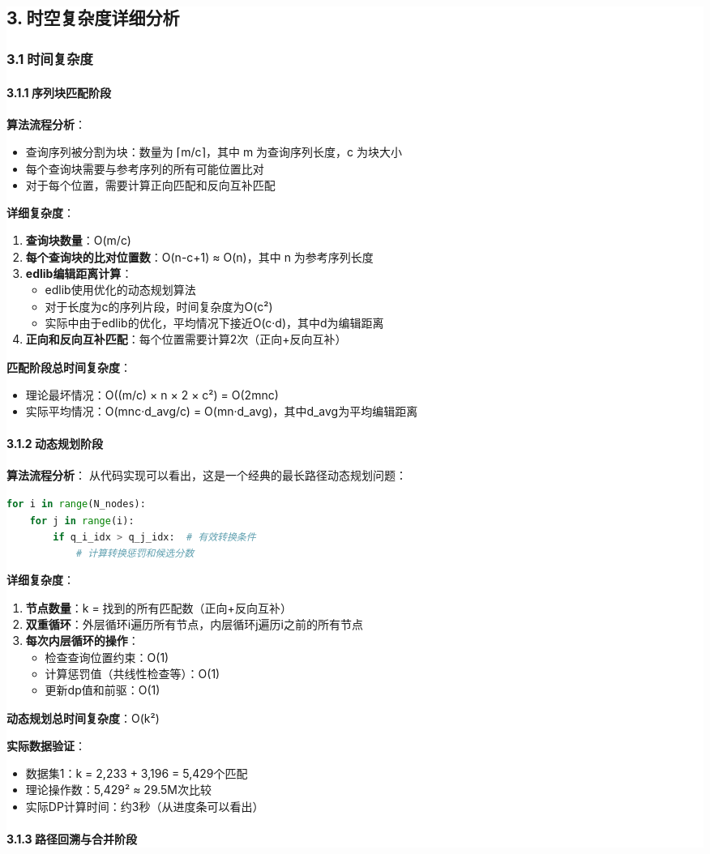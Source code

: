 ## 3. 时空复杂度详细分析

### 3.1 时间复杂度

#### 3.1.1 序列块匹配阶段

**算法流程分析**：

- 查询序列被分割为块：数量为 ⌈m/c⌉，其中 m 为查询序列长度，c 为块大小
- 每个查询块需要与参考序列的所有可能位置比对
- 对于每个位置，需要计算正向匹配和反向互补匹配

**详细复杂度**：

1. **查询块数量**：O(m/c)
2. **每个查询块的比对位置数**：O(n-c+1) ≈ O(n)，其中 n 为参考序列长度
3. **edlib编辑距离计算**：
   - edlib使用优化的动态规划算法
   - 对于长度为c的序列片段，时间复杂度为O(c²)
   - 实际中由于edlib的优化，平均情况下接近O(c·d)，其中d为编辑距离
4. **正向和反向互补匹配**：每个位置需要计算2次（正向+反向互补）

**匹配阶段总时间复杂度**：

- 理论最坏情况：O((m/c) × n × 2 × c²) = O(2mnc)
- 实际平均情况：O(mnc·d_avg/c) = O(mn·d_avg)，其中d_avg为平均编辑距离

#### 3.1.2 动态规划阶段

**算法流程分析**：
从代码实现可以看出，这是一个经典的最长路径动态规划问题：

```python
for i in range(N_nodes):
    for j in range(i):
        if q_i_idx > q_j_idx:  # 有效转换条件
            # 计算转换惩罚和候选分数
```

**详细复杂度**：

1. **节点数量**：k = 找到的所有匹配数（正向+反向互补）
2. **双重循环**：外层循环i遍历所有节点，内层循环j遍历i之前的所有节点
3. **每次内层循环的操作**：
   - 检查查询位置约束：O(1)
   - 计算惩罚值（共线性检查等）：O(1)
   - 更新dp值和前驱：O(1)

**动态规划总时间复杂度**：O(k²)

**实际数据验证**：

- 数据集1：k = 2,233 + 3,196 = 5,429个匹配
- 理论操作数：5,429² ≈ 29.5M次比较
- 实际DP计算时间：约3秒（从进度条可以看出）

#### 3.1.3 路径回溯与合并阶段
